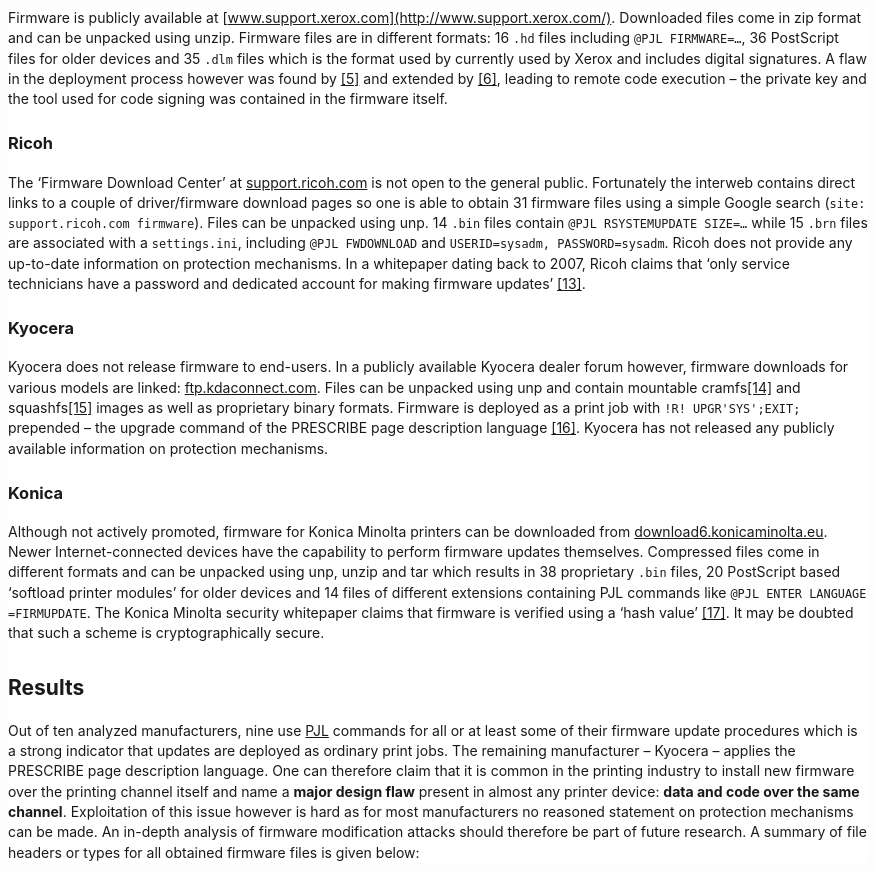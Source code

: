 Firmware is publicly available at [www.support.xerox.com](http://www.support.xerox.com/). Downloaded files come in zip format and can be unpacked using unzip. Firmware files are in different formats: 16 `.hd` files including `@PJL FIRMWARE=…`, 36 PostScript files for older devices and 35 `.dlm` files which is the format used by currently used by Xerox and includes digital signatures. A flaw in the deployment process however was found by [\[5\]](http://hacking-printers.net/wiki/index.php/Firmware_updates#cite_note-heiland2011patched-5) and extended by [\[6\]](http://hacking-printers.net/wiki/index.php/Firmware_updates#cite_note-weidenbach2016pwn-6), leading to remote code execution – the private key and the tool used for code signing was contained in the firmware itself.

### Ricoh

The ‘Firmware Download Center’ at [support.ricoh.com](https://support.ricoh.com/) is not open to the general public. Fortunately the interweb contains direct links to a couple of driver/firmware download pages so one is able to obtain 31 firmware files using a simple Google search \(`site:support.ricoh.com firmware`\). Files can be unpacked using unp. 14 `.bin` files contain `@PJL RSYSTEMUPDATE SIZE=…` while 15 `.brn` files are associated with a `settings.ini`, including `@PJL FWDOWNLOAD` and `USERID=sysadm, PASSWORD=sysadm`. Ricoh does not provide any up-to-date information on protection mechanisms. In a whitepaper dating back to 2007, Ricoh claims that ‘only service technicians have a password and dedicated account for making firmware updates’ [\[13\]](http://hacking-printers.net/wiki/index.php/Firmware_updates#cite_note-13).

### Kyocera

Kyocera does not release firmware to end-users. In a publicly available Kyocera dealer forum however, firmware downloads for various models are linked: [ftp.kdaconnect.com](ftp://ftp.kdaconnect.com/). Files can be unpacked using unp and contain mountable cramfs[\[14\]](http://hacking-printers.net/wiki/index.php/Firmware_updates#cite_note-14) and squashfs[\[15\]](http://hacking-printers.net/wiki/index.php/Firmware_updates#cite_note-15) images as well as proprietary binary formats. Firmware is deployed as a print job with `!R! UPGR'SYS';EXIT;` prepended – the upgrade command of the PRESCRIBE page description language [\[16\]](http://hacking-printers.net/wiki/index.php/Firmware_updates#cite_note-16). Kyocera has not released any publicly available information on protection mechanisms.

### Konica

Although not actively promoted, firmware for Konica Minolta printers can be downloaded from [download6.konicaminolta.eu](http://download6.konicaminolta.eu/). Newer Internet-connected devices have the capability to perform firmware updates themselves. Compressed files come in different formats and can be unpacked using unp, unzip and tar which results in 38 proprietary `.bin` files, 20 PostScript based ‘softload printer modules’ for older devices and 14 files of different extensions containing PJL commands like `@PJL ENTER LANGUAGE=FIRMUPDATE`. The Konica Minolta security whitepaper claims that firmware is verified using a ‘hash value’ [\[17\]](http://hacking-printers.net/wiki/index.php/Firmware_updates#cite_note-17). It may be doubted that such a scheme is cryptographically secure.

## Results

Out of ten analyzed manufacturers, nine use [PJL](http://hacking-printers.net/wiki/index.php/PJL) commands for all or at least some of their firmware update procedures which is a strong indicator that updates are deployed as ordinary print jobs. The remaining manufacturer – Kyocera – applies the PRESCRIBE page description language. One can therefore claim that it is common in the printing industry to install new firmware over the printing channel itself and name a **major design flaw** present in almost any printer device: **data and code over the same channel**. Exploitation of this issue however is hard as for most manufacturers no reasoned statement on protection mechanisms can be made. An in-depth analysis of firmware modification attacks should therefore be part of future research. A summary of file headers or types for all obtained firmware files is given below:
